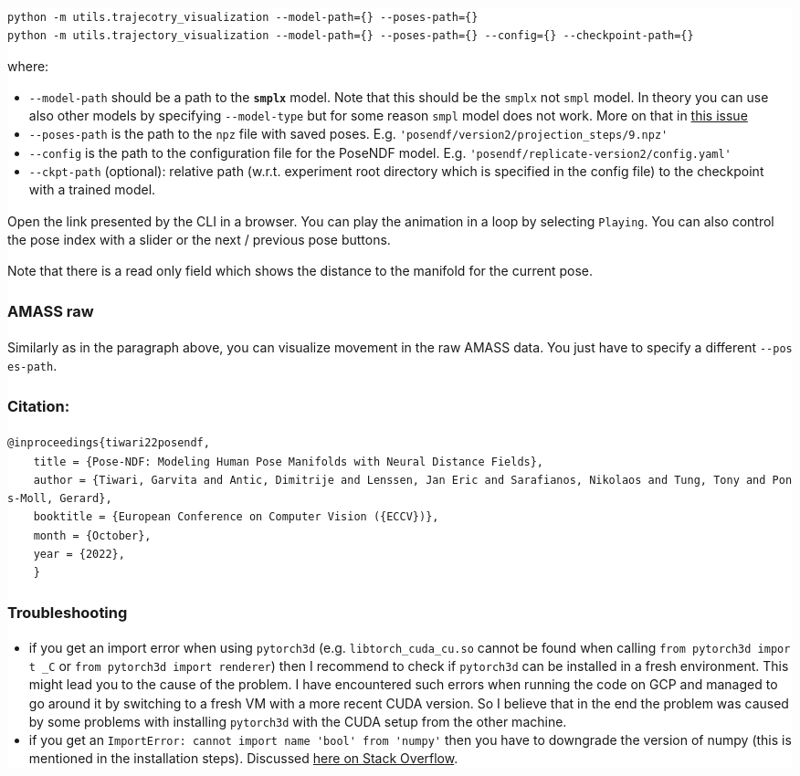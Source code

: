     python -m utils.trajecotry_visualization --model-path={} --poses-path={}
    python -m utils.trajectory_visualization --model-path={} --poses-path={} --config={} --checkpoint-path={}

where:

 - `--model-path` should be a path to the **`smplx`** model.
 Note that this should be the `smplx` not `smpl` model.
 In theory you can use also other models by specifying `--model-type` but for some reason `smpl` model does not work.
 More on that in [this issue](https://github.com/mateuszwyszynski/PoseNDF/issues/8)
 - `--poses-path` is the path to the `npz` file with saved poses.
 E.g. `'posendf/version2/projection_steps/9.npz'`
 - `--config` is the path to the configuration file for the PoseNDF model.
 E.g. `'posendf/replicate-version2/config.yaml'`
 - `--ckpt-path` (optional): relative path (w.r.t. experiment root directory which is specified in the config file) to the checkpoint with a trained model.

Open the link presented by the CLI in a browser.
You can play the animation in a loop by selecting `Playing`.
You can also control the pose index with a slider or the next / previous pose buttons.

Note that there is a read only field which shows the distance to the manifold for the current pose.

### AMASS raw

Similarly as in the paragraph above, you can visualize movement in the raw AMASS data.
You just have to specify a different `--poses-path`.


### Citation:
    @inproceedings{tiwari22posendf,
        title = {Pose-NDF: Modeling Human Pose Manifolds with Neural Distance Fields},
        author = {Tiwari, Garvita and Antic, Dimitrije and Lenssen, Jan Eric and Sarafianos, Nikolaos and Tung, Tony and Pons-Moll, Gerard},
        booktitle = {European Conference on Computer Vision ({ECCV})},
        month = {October},
        year = {2022},
        }

### Troubleshooting

 - if you get an import error when using `pytorch3d`
 (e.g. `libtorch_cuda_cu.so` cannot be found when calling `from pytorch3d import _C` or `from pytorch3d import renderer`)
 then I recommend to check if `pytorch3d` can be installed in a fresh environment.
 This might lead you to the cause of the problem.
 I have encountered such errors when running the code on GCP and managed to go around it by switching to a fresh VM with a more recent CUDA version.
 So I believe that in the end the problem was caused by some problems with installing `pytorch3d` with the CUDA setup from the other machine.
 - if you get an `ImportError: cannot import name 'bool' from 'numpy'` then you have to downgrade the version of numpy
 (this is mentioned in the installation steps).
 Discussed [here on Stack Overflow](https://stackoverflow.com/questions/74893742/how-to-solve-attributeerror-module-numpy-has-no-attribute-bool).
